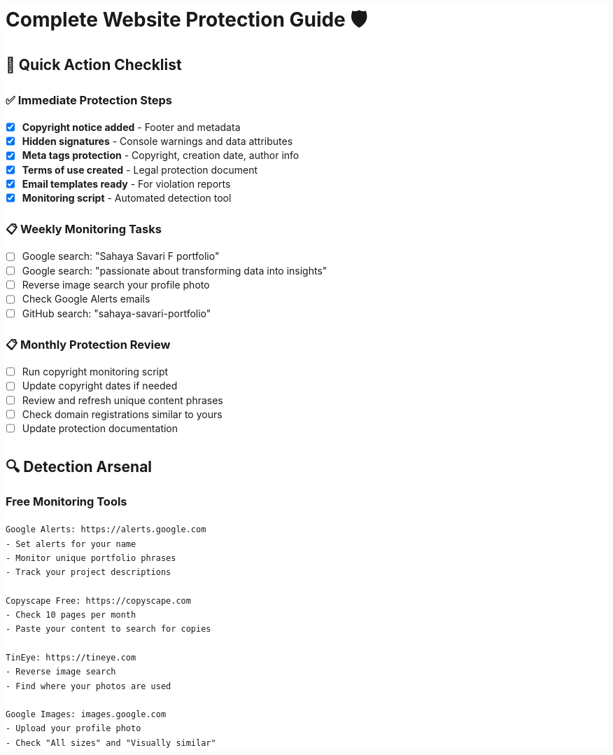 # Complete Website Protection Guide 🛡️

## 🎯 Quick Action Checklist

### ✅ **Immediate Protection Steps**
- [x] **Copyright notice added** - Footer and metadata
- [x] **Hidden signatures** - Console warnings and data attributes  
- [x] **Meta tags protection** - Copyright, creation date, author info
- [x] **Terms of use created** - Legal protection document
- [x] **Email templates ready** - For violation reports
- [x] **Monitoring script** - Automated detection tool

### 📋 **Weekly Monitoring Tasks**
- [ ] Google search: "Sahaya Savari F portfolio"
- [ ] Google search: "passionate about transforming data into insights"
- [ ] Reverse image search your profile photo
- [ ] Check Google Alerts emails
- [ ] GitHub search: "sahaya-savari-portfolio"

### 📋 **Monthly Protection Review**
- [ ] Run copyright monitoring script
- [ ] Update copyright dates if needed
- [ ] Review and refresh unique content phrases
- [ ] Check domain registrations similar to yours
- [ ] Update protection documentation

## 🔍 **Detection Arsenal**

### **Free Monitoring Tools**
```
Google Alerts: https://alerts.google.com
- Set alerts for your name
- Monitor unique portfolio phrases
- Track your project descriptions

Copyscape Free: https://copyscape.com
- Check 10 pages per month
- Paste your content to search for copies

TinEye: https://tineye.com  
- Reverse image search
- Find where your photos are used

Google Images: images.google.com
- Upload your profile photo
- Check "All sizes" and "Visually similar"
```
